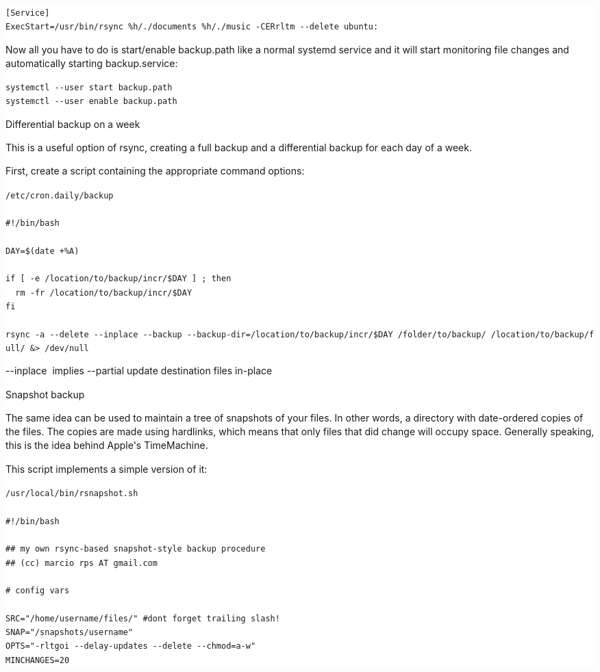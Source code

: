     [Service]
    ExecStart=/usr/bin/rsync %h/./documents %h/./music -CERrltm --delete ubuntu:

Now all you have to do is start/enable backup.path like a normal systemd
service and it will start monitoring file changes and automatically
starting backup.service:

    systemctl --user start backup.path
    systemctl --user enable backup.path

Differential backup on a week

This is a useful option of rsync, creating a full backup and a
differential backup for each day of a week.

First, create a script containing the appropriate command options:

    /etc/cron.daily/backup

    #!/bin/bash

    DAY=$(date +%A)

    if [ -e /location/to/backup/incr/$DAY ] ; then
      rm -fr /location/to/backup/incr/$DAY
    fi

    rsync -a --delete --inplace --backup --backup-dir=/location/to/backup/incr/$DAY /folder/to/backup/ /location/to/backup/full/ &> /dev/null

 --inplace 
    implies --partial update destination files in-place

Snapshot backup

The same idea can be used to maintain a tree of snapshots of your files.
In other words, a directory with date-ordered copies of the files. The
copies are made using hardlinks, which means that only files that did
change will occupy space. Generally speaking, this is the idea behind
Apple's TimeMachine.

This script implements a simple version of it:

    /usr/local/bin/rsnapshot.sh

    #!/bin/bash

    ## my own rsync-based snapshot-style backup procedure
    ## (cc) marcio rps AT gmail.com

    # config vars

    SRC="/home/username/files/" #dont forget trailing slash!
    SNAP="/snapshots/username"
    OPTS="-rltgoi --delay-updates --delete --chmod=a-w"
    MINCHANGES=20
